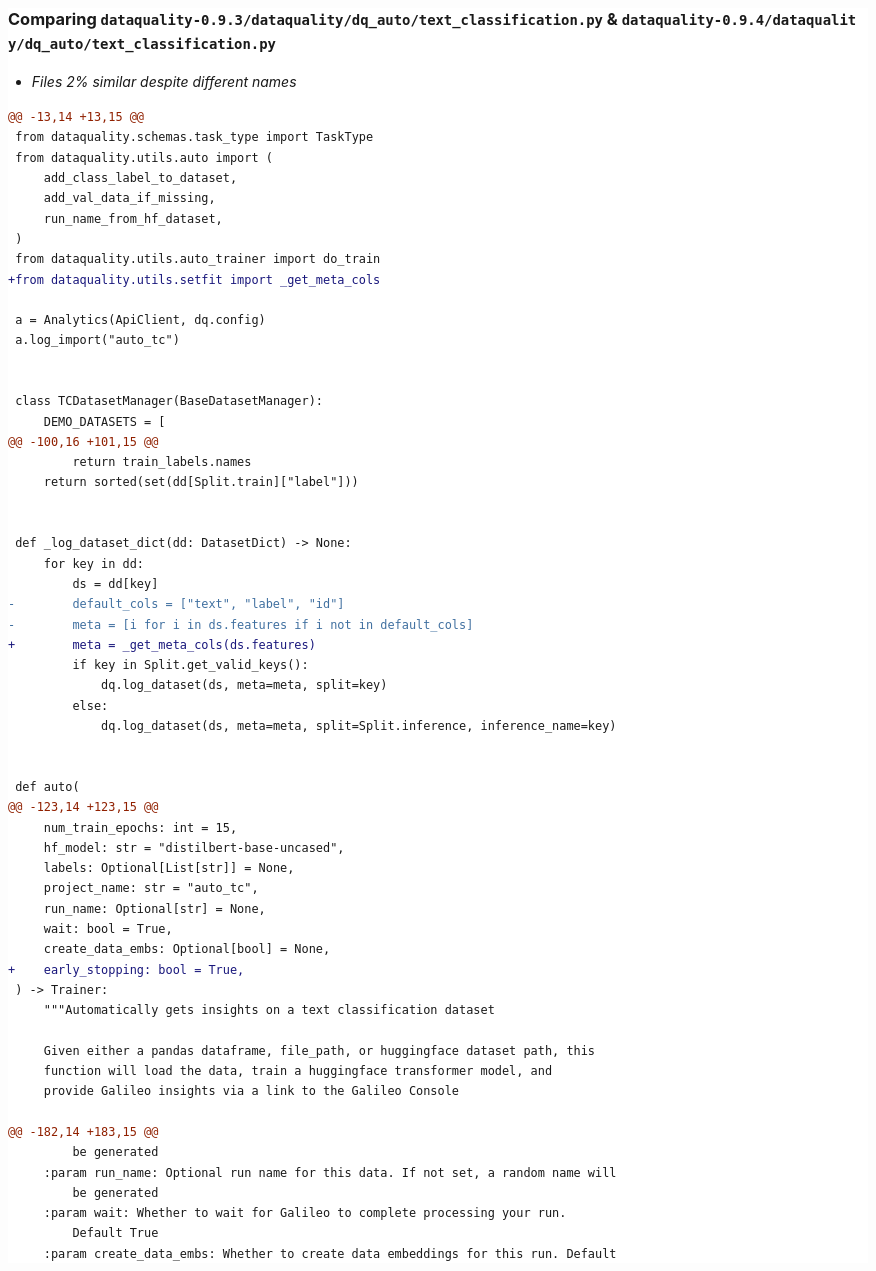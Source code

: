 ### Comparing `dataquality-0.9.3/dataquality/dq_auto/text_classification.py` & `dataquality-0.9.4/dataquality/dq_auto/text_classification.py`

 * *Files 2% similar despite different names*

```diff
@@ -13,14 +13,15 @@
 from dataquality.schemas.task_type import TaskType
 from dataquality.utils.auto import (
     add_class_label_to_dataset,
     add_val_data_if_missing,
     run_name_from_hf_dataset,
 )
 from dataquality.utils.auto_trainer import do_train
+from dataquality.utils.setfit import _get_meta_cols
 
 a = Analytics(ApiClient, dq.config)
 a.log_import("auto_tc")
 
 
 class TCDatasetManager(BaseDatasetManager):
     DEMO_DATASETS = [
@@ -100,16 +101,15 @@
         return train_labels.names
     return sorted(set(dd[Split.train]["label"]))
 
 
 def _log_dataset_dict(dd: DatasetDict) -> None:
     for key in dd:
         ds = dd[key]
-        default_cols = ["text", "label", "id"]
-        meta = [i for i in ds.features if i not in default_cols]
+        meta = _get_meta_cols(ds.features)
         if key in Split.get_valid_keys():
             dq.log_dataset(ds, meta=meta, split=key)
         else:
             dq.log_dataset(ds, meta=meta, split=Split.inference, inference_name=key)
 
 
 def auto(
@@ -123,14 +123,15 @@
     num_train_epochs: int = 15,
     hf_model: str = "distilbert-base-uncased",
     labels: Optional[List[str]] = None,
     project_name: str = "auto_tc",
     run_name: Optional[str] = None,
     wait: bool = True,
     create_data_embs: Optional[bool] = None,
+    early_stopping: bool = True,
 ) -> Trainer:
     """Automatically gets insights on a text classification dataset
 
     Given either a pandas dataframe, file_path, or huggingface dataset path, this
     function will load the data, train a huggingface transformer model, and
     provide Galileo insights via a link to the Galileo Console
 
@@ -182,14 +183,15 @@
         be generated
     :param run_name: Optional run name for this data. If not set, a random name will
         be generated
     :param wait: Whether to wait for Galileo to complete processing your run.
         Default True
     :param create_data_embs: Whether to create data embeddings for this run. Default
```